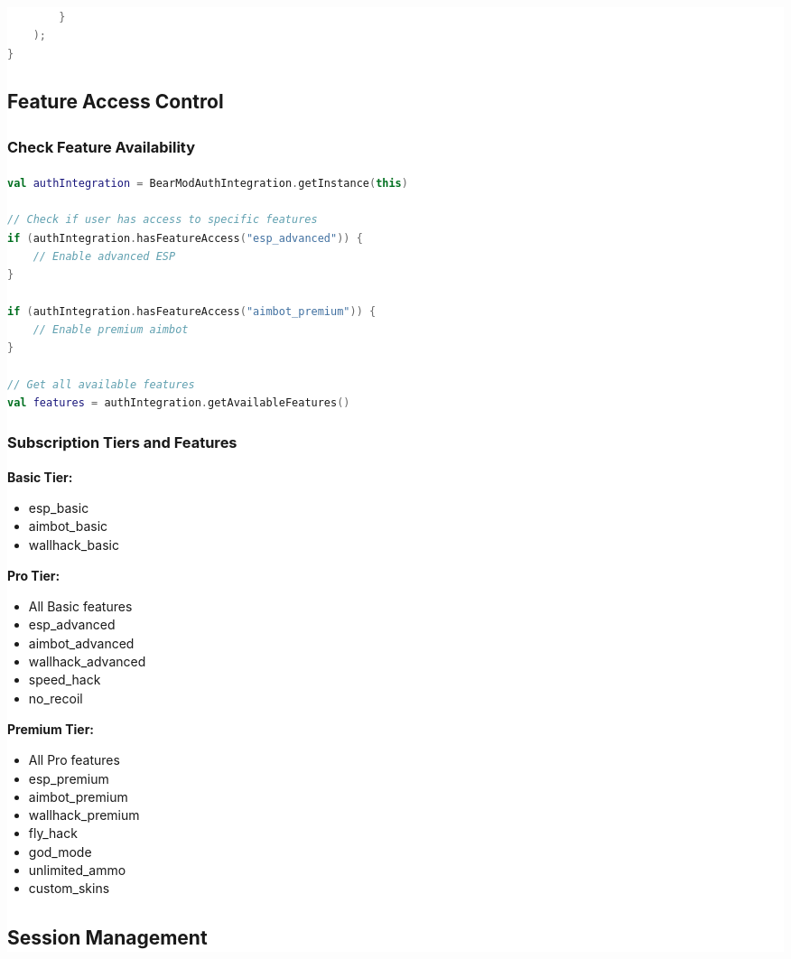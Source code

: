 ```kotlin
        }
    );
}
```

## Feature Access Control

### Check Feature Availability

```kotlin
val authIntegration = BearModAuthIntegration.getInstance(this)

// Check if user has access to specific features
if (authIntegration.hasFeatureAccess("esp_advanced")) {
    // Enable advanced ESP
}

if (authIntegration.hasFeatureAccess("aimbot_premium")) {
    // Enable premium aimbot
}

// Get all available features
val features = authIntegration.getAvailableFeatures()
```

### Subscription Tiers and Features

**Basic Tier:**
- esp_basic
- aimbot_basic
- wallhack_basic

**Pro Tier:**
- All Basic features
- esp_advanced
- aimbot_advanced
- wallhack_advanced
- speed_hack
- no_recoil

**Premium Tier:**
- All Pro features
- esp_premium
- aimbot_premium
- wallhack_premium
- fly_hack
- god_mode
- unlimited_ammo
- custom_skins

## Session Management
